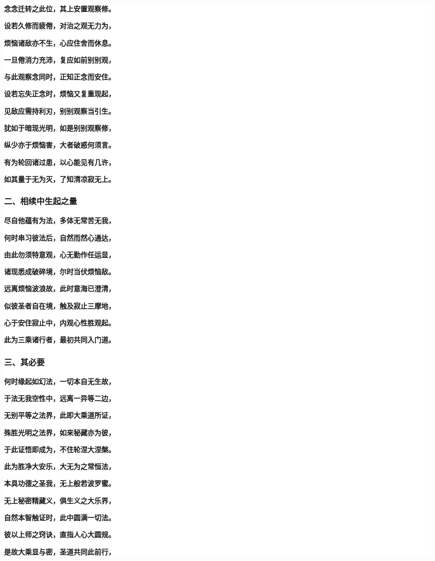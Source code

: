 **念念迁转之此位，其上安置观察修。**

**设若久修而疲倦，对治之观无力为，**

**烦恼诸敌亦不生，心应住舍而休息。**

**一旦倦消力充沛，复应如前别别观，**

**与此观察念同时，正知正念而安住。**

**设若忘失正念时，烦恼又复重现起，**

**见敌应需持利刃，别别观察当引生。**

**犹如于暗现光明，如是别别观察修，**

**纵少亦于烦恼害，大者破惑何须言。**

**有为轮回诸过患，以心能见有几许，**

**如其量于无为灭，了知清凉寂无上。**

### 二、相续中生起之量

**尽自他蕴有为法，多体无常苦无我，**

**何时串习彼法后，自然而然心通达，**

**由此勿须特意观，心无勤作任运显，**

**诸现悉成破碎境，尔时当伏烦恼敌。**

**远离烦恼波浪故，此时意海已澄清，**

**似彼圣者自在境，触及寂止三摩地，**

**心于安住寂止中，内观心性胜观起。**

**此为三乘诸行者，最初共同入门道。**

### 三、其必要

**何时缘起如幻法，一切本自无生故，**

**于法无我空性中，远离一异等二边，**

**无别平等之法界，此即大乘道所证，**

**殊胜光明之法界，如来秘藏亦为彼，**

**于此证悟即成为，不住轮涅大涅槃。**

**此为胜净大安乐，大无为之常恒法，**

**本具功德之圣我，无上般若波罗蜜。**

**无上秘密精藏义，俱生义之大乐界，**

**自然本智触证时，此中圆满一切法。**

**彼以上师之窍诀，直指人心大圆规。**

**是故大乘显与密，圣道共同此前行，**
